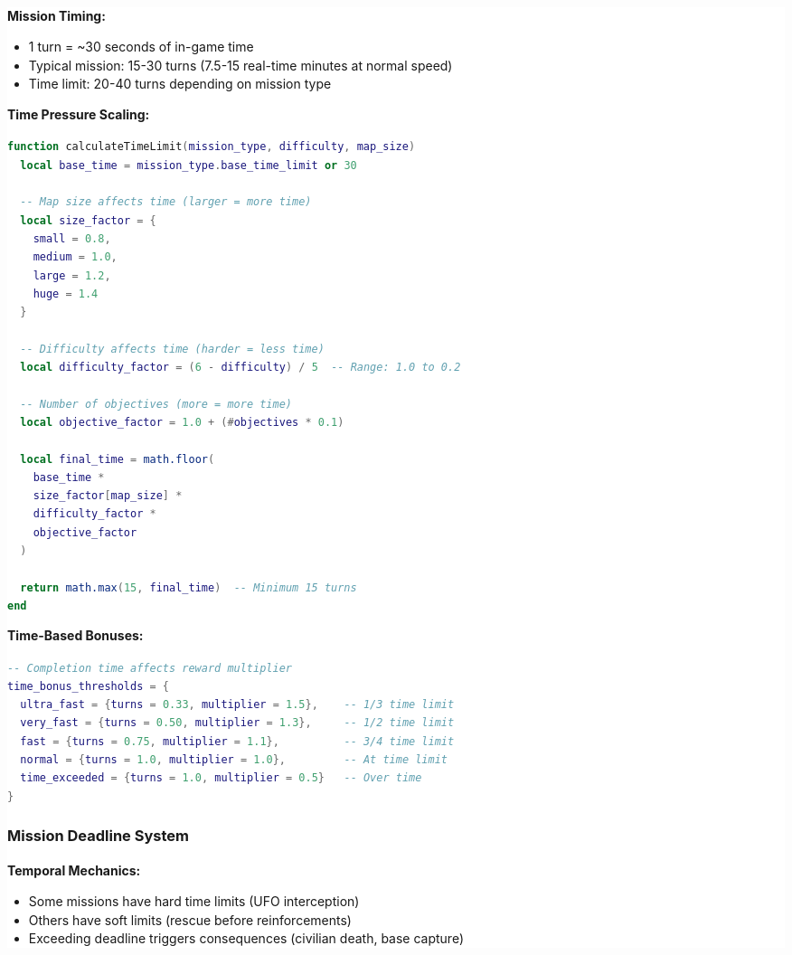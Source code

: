 **Mission Timing:**
- 1 turn = ~30 seconds of in-game time
- Typical mission: 15-30 turns (7.5-15 real-time minutes at normal speed)
- Time limit: 20-40 turns depending on mission type

**Time Pressure Scaling:**

```lua
function calculateTimeLimit(mission_type, difficulty, map_size)
  local base_time = mission_type.base_time_limit or 30
  
  -- Map size affects time (larger = more time)
  local size_factor = {
    small = 0.8,
    medium = 1.0,
    large = 1.2,
    huge = 1.4
  }
  
  -- Difficulty affects time (harder = less time)
  local difficulty_factor = (6 - difficulty) / 5  -- Range: 1.0 to 0.2
  
  -- Number of objectives (more = more time)
  local objective_factor = 1.0 + (#objectives * 0.1)
  
  local final_time = math.floor(
    base_time * 
    size_factor[map_size] * 
    difficulty_factor * 
    objective_factor
  )
  
  return math.max(15, final_time)  -- Minimum 15 turns
end
```

**Time-Based Bonuses:**

```lua
-- Completion time affects reward multiplier
time_bonus_thresholds = {
  ultra_fast = {turns = 0.33, multiplier = 1.5},    -- 1/3 time limit
  very_fast = {turns = 0.50, multiplier = 1.3},     -- 1/2 time limit
  fast = {turns = 0.75, multiplier = 1.1},          -- 3/4 time limit
  normal = {turns = 1.0, multiplier = 1.0},         -- At time limit
  time_exceeded = {turns = 1.0, multiplier = 0.5}   -- Over time
}
```

### Mission Deadline System

**Temporal Mechanics:**
- Some missions have hard time limits (UFO interception)
- Others have soft limits (rescue before reinforcements)
- Exceeding deadline triggers consequences (civilian death, base capture)
